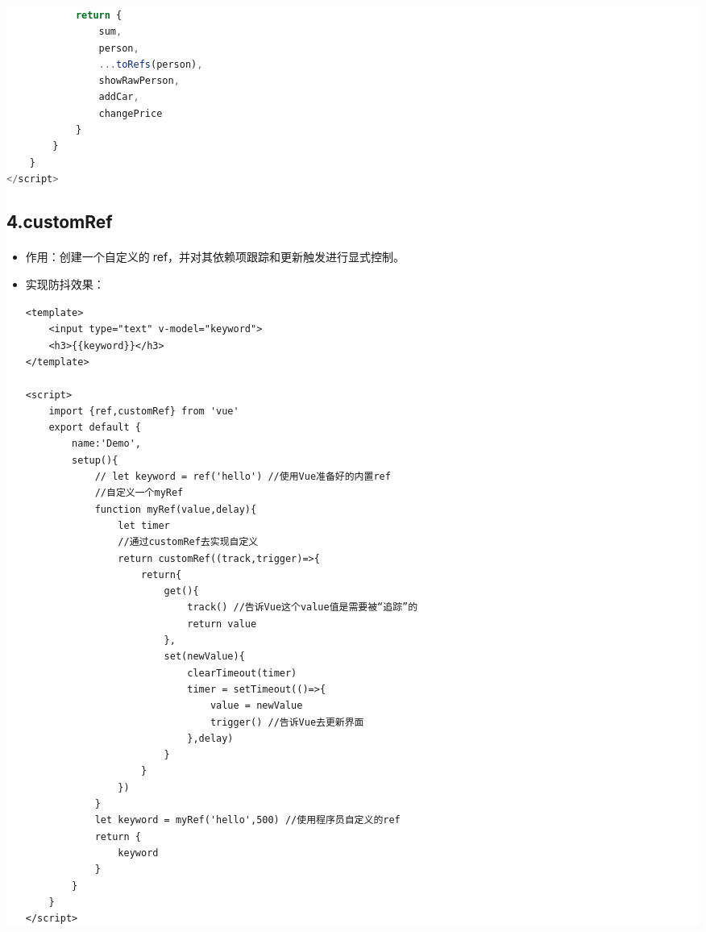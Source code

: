 ```js
			return {
				sum,
				person,
				...toRefs(person),
				showRawPerson,
				addCar,
				changePrice
			}
		}
	}
</script>


```

## 4.customRef

*   作用：创建一个自定义的 ref，并对其依赖项跟踪和更新触发进行显式控制。

*   实现防抖效果：

    ```vue
    <template>
    	<input type="text" v-model="keyword">
    	<h3>{{keyword}}</h3>
    </template>

    <script>
    	import {ref,customRef} from 'vue'
    	export default {
    		name:'Demo',
    		setup(){
    			// let keyword = ref('hello') //使用Vue准备好的内置ref
    			//自定义一个myRef
    			function myRef(value,delay){
    				let timer
    				//通过customRef去实现自定义
    				return customRef((track,trigger)=>{
    					return{
    						get(){
    							track() //告诉Vue这个value值是需要被“追踪”的
    							return value
    						},
    						set(newValue){
    							clearTimeout(timer)
    							timer = setTimeout(()=>{
    								value = newValue
    								trigger() //告诉Vue去更新界面
    							},delay)
    						}
    					}
    				})
    			}
    			let keyword = myRef('hello',500) //使用程序员自定义的ref
    			return {
    				keyword
    			}
    		}
    	}
    </script>
    ```
